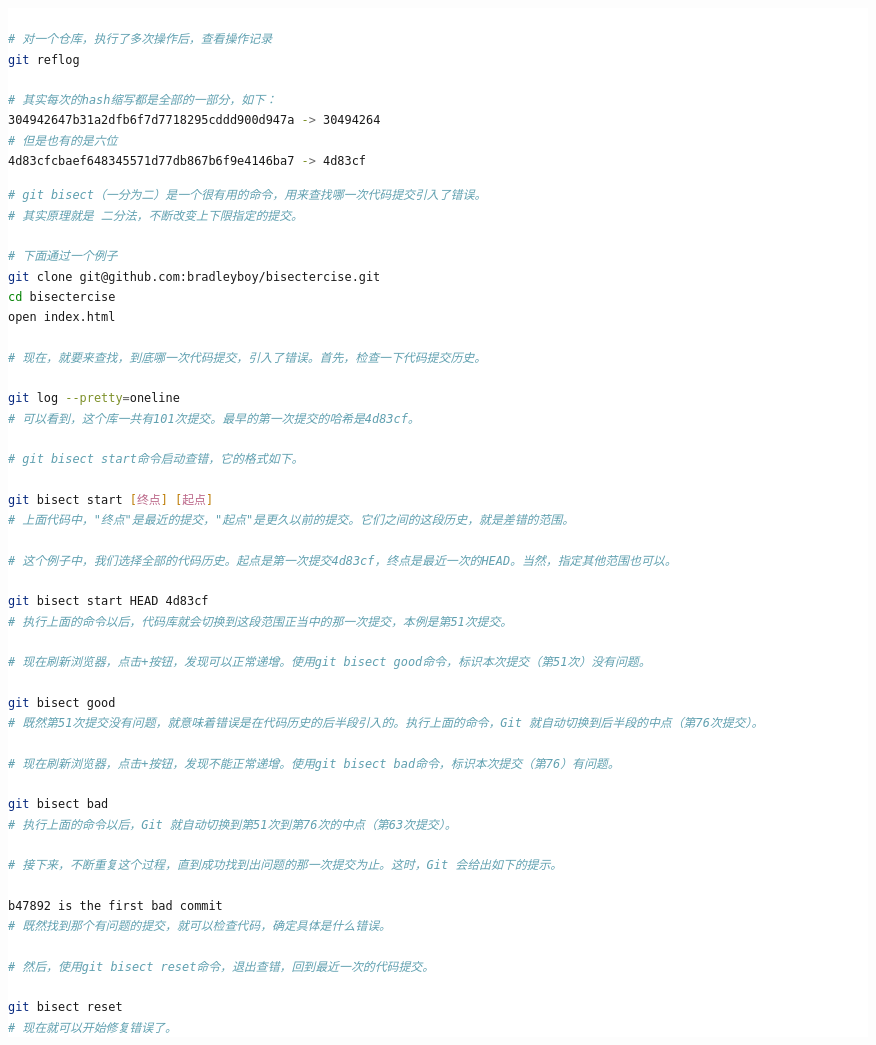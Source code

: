 ```bash

# 对一个仓库，执行了多次操作后，查看操作记录
git reflog

# 其实每次的hash缩写都是全部的一部分，如下：
304942647b31a2dfb6f7d7718295cddd900d947a -> 30494264
# 但是也有的是六位
4d83cfcbaef648345571d77db867b6f9e4146ba7 -> 4d83cf
```

```bash
# git bisect（一分为二）是一个很有用的命令，用来查找哪一次代码提交引入了错误。
# 其实原理就是 二分法，不断改变上下限指定的提交。

# 下面通过一个例子
git clone git@github.com:bradleyboy/bisectercise.git
cd bisectercise
open index.html

# 现在，就要来查找，到底哪一次代码提交，引入了错误。首先，检查一下代码提交历史。

git log --pretty=oneline
# 可以看到，这个库一共有101次提交。最早的第一次提交的哈希是4d83cf。

# git bisect start命令启动查错，它的格式如下。

git bisect start [终点] [起点]
# 上面代码中，"终点"是最近的提交，"起点"是更久以前的提交。它们之间的这段历史，就是差错的范围。

# 这个例子中，我们选择全部的代码历史。起点是第一次提交4d83cf，终点是最近一次的HEAD。当然，指定其他范围也可以。

git bisect start HEAD 4d83cf
# 执行上面的命令以后，代码库就会切换到这段范围正当中的那一次提交，本例是第51次提交。

# 现在刷新浏览器，点击+按钮，发现可以正常递增。使用git bisect good命令，标识本次提交（第51次）没有问题。

git bisect good
# 既然第51次提交没有问题，就意味着错误是在代码历史的后半段引入的。执行上面的命令，Git 就自动切换到后半段的中点（第76次提交）。

# 现在刷新浏览器，点击+按钮，发现不能正常递增。使用git bisect bad命令，标识本次提交（第76）有问题。

git bisect bad
# 执行上面的命令以后，Git 就自动切换到第51次到第76次的中点（第63次提交）。

# 接下来，不断重复这个过程，直到成功找到出问题的那一次提交为止。这时，Git 会给出如下的提示。

b47892 is the first bad commit
# 既然找到那个有问题的提交，就可以检查代码，确定具体是什么错误。

# 然后，使用git bisect reset命令，退出查错，回到最近一次的代码提交。

git bisect reset
# 现在就可以开始修复错误了。
```
